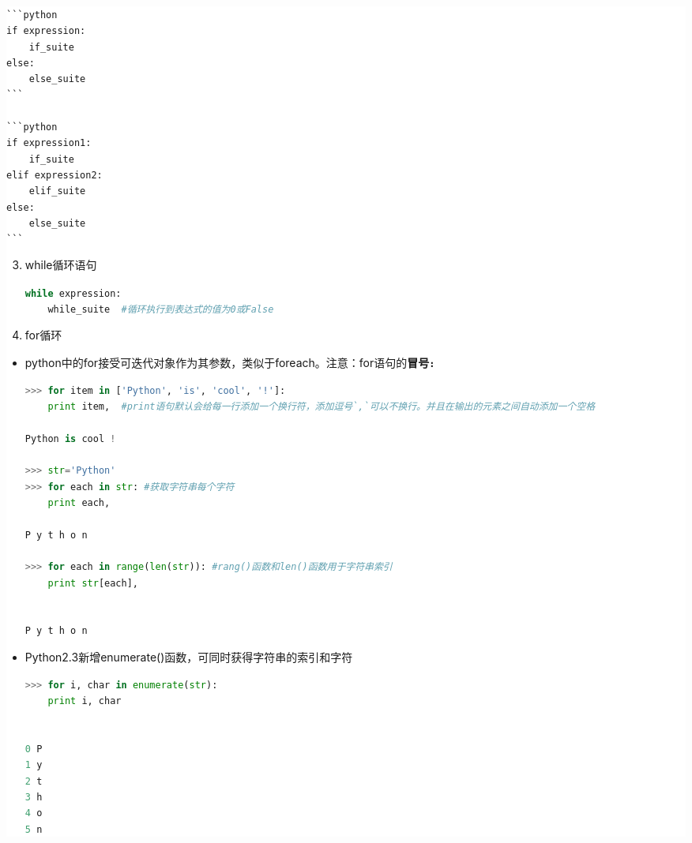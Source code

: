 	```python
	if expression:
		if_suite
	else:
		else_suite
	```
	
	```python
	if expression1:
		if_suite
	elif expression2:
		elif_suite
	else:
		else_suite
	```

3. while循环语句

	```python
	while expression:
		while_suite  #循环执行到表达式的值为0或False
	```

4. for循环

- python中的for接受可迭代对象作为其参数，类似于foreach。注意：for语句的**冒号`:`**

	```python
	>>> for item in ['Python', 'is', 'cool', '!']:
		print item,  #print语句默认会给每一行添加一个换行符，添加逗号`,`可以不换行。并且在输出的元素之间自动添加一个空格
		
	Python is cool !

	>>> str='Python'
	>>> for each in str: #获取字符串每个字符
		print each,
			
	P y t h o n

	>>> for each in range(len(str)): #rang()函数和len()函数用于字符串索引
		print str[each],
	
		
	P y t h o n
	```

- Python2.3新增enumerate()函数，可同时获得字符串的索引和字符

	```python
	>>> for i, char in enumerate(str):
		print i, char
	
		
	0 P
	1 y
	2 t
	3 h
	4 o
	5 n
	```
